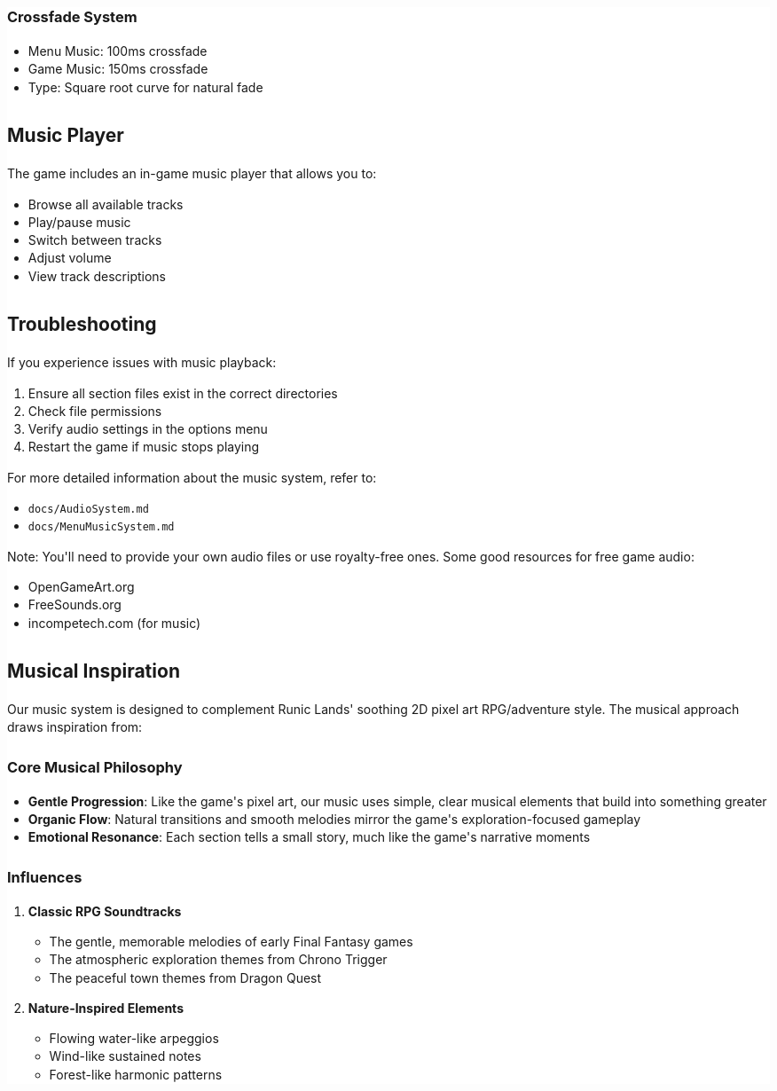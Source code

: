### Crossfade System
- Menu Music: 100ms crossfade
- Game Music: 150ms crossfade
- Type: Square root curve for natural fade

## Music Player
The game includes an in-game music player that allows you to:
- Browse all available tracks
- Play/pause music
- Switch between tracks
- Adjust volume
- View track descriptions

## Troubleshooting
If you experience issues with music playback:
1. Ensure all section files exist in the correct directories
2. Check file permissions
3. Verify audio settings in the options menu
4. Restart the game if music stops playing

For more detailed information about the music system, refer to:
- `docs/AudioSystem.md`
- `docs/MenuMusicSystem.md`

Note: You'll need to provide your own audio files or use royalty-free ones. 
Some good resources for free game audio:
- OpenGameArt.org
- FreeSounds.org
- incompetech.com (for music)

## Musical Inspiration
Our music system is designed to complement Runic Lands' soothing 2D pixel art RPG/adventure style. The musical approach draws inspiration from:

### Core Musical Philosophy
- **Gentle Progression**: Like the game's pixel art, our music uses simple, clear musical elements that build into something greater
- **Organic Flow**: Natural transitions and smooth melodies mirror the game's exploration-focused gameplay
- **Emotional Resonance**: Each section tells a small story, much like the game's narrative moments

### Influences
1. **Classic RPG Soundtracks**
   - The gentle, memorable melodies of early Final Fantasy games
   - The atmospheric exploration themes from Chrono Trigger
   - The peaceful town themes from Dragon Quest

2. **Nature-Inspired Elements**
   - Flowing water-like arpeggios
   - Wind-like sustained notes
   - Forest-like harmonic patterns
